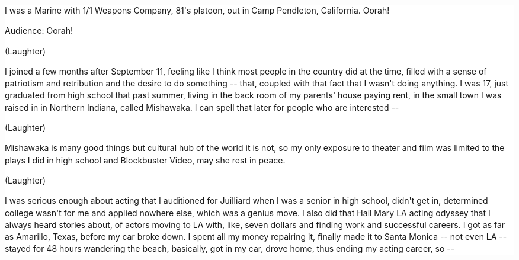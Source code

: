 
I was a Marine with 1/1 Weapons Company,
81&#39;s platoon,
out in Camp Pendleton, California.
Oorah!

Audience: Oorah!

(Laughter)

I joined a few months after September 11,
feeling like I think most people
in the country did at the time,
filled with a sense
of patriotism and retribution
and the desire to do something --
that, coupled with that fact
that I wasn&#39;t doing anything.
I was 17, just graduated
from high school that past summer,
living in the back room
of my parents&#39; house paying rent,
in the small town I was raised in
in Northern Indiana,
called Mishawaka.
I can spell that later
for people who are interested --

(Laughter)

Mishawaka is many good things
but cultural hub of the world it is not,
so my only exposure to theater and film
was limited to the plays
I did in high school
and Blockbuster Video,
may she rest in peace.

(Laughter)

I was serious enough about acting
that I auditioned for Juilliard
when I was a senior in high school,
didn&#39;t get in,
determined college wasn&#39;t for me
and applied nowhere else,
which was a genius move.
I also did that Hail Mary
LA acting odyssey
that I always heard stories about,
of actors moving to LA
with, like, seven dollars
and finding work and successful careers.
I got as far as Amarillo, Texas,
before my car broke down.
I spent all my money repairing it,
finally made it to Santa Monica --
not even LA --
stayed for 48 hours wandering
the beach, basically,
got in my car, drove home,
thus ending my acting career, so --
